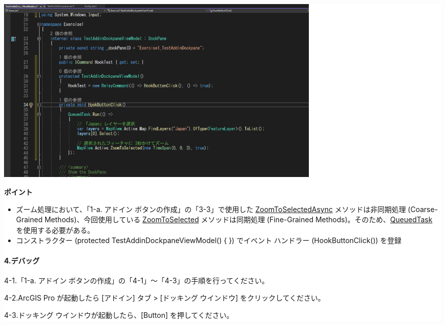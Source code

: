 <img src="./img/20_TestAddInDockpaneViweModel.png" width="600px">

**ポイント**

- ズーム処理において、「1-a. アドイン ボタンの作成」の「3-3」で使用した [ZoomToSelectedAsync](https://pro.arcgis.com/en/pro-app/latest/sdk/api-reference/topic12029.html) メソッドは非同期処理 (Coarse-Grained Methods)、今回使用している [ZoomToSelected](https://pro.arcgis.com/en/pro-app/latest/sdk/api-reference/topic12028.html) メソッドは同期処理 (Fine-Grained Methods)。そのため、[QueuedTask](https://pro.arcgis.com/en/pro-app/latest/sdk/api-reference/topic10991.html) を使用する必要がある。
- コンストラクター (protected TestAddinDockpaneViewModel() { }) でイベント ハンドラー (HookButtonClick()) を登録

#### 4.デバッグ
4-1.「1-a. アドイン ボタンの作成」の「4-1」～「4-3」の手順を行ってください。

4-2.ArcGIS Pro が起動したら [アドイン] タブ > [ドッキング ウインドウ] をクリックしてください。<br>

4-3.ドッキング ウインドウが起動したら、[Button] を押してください。<br>
